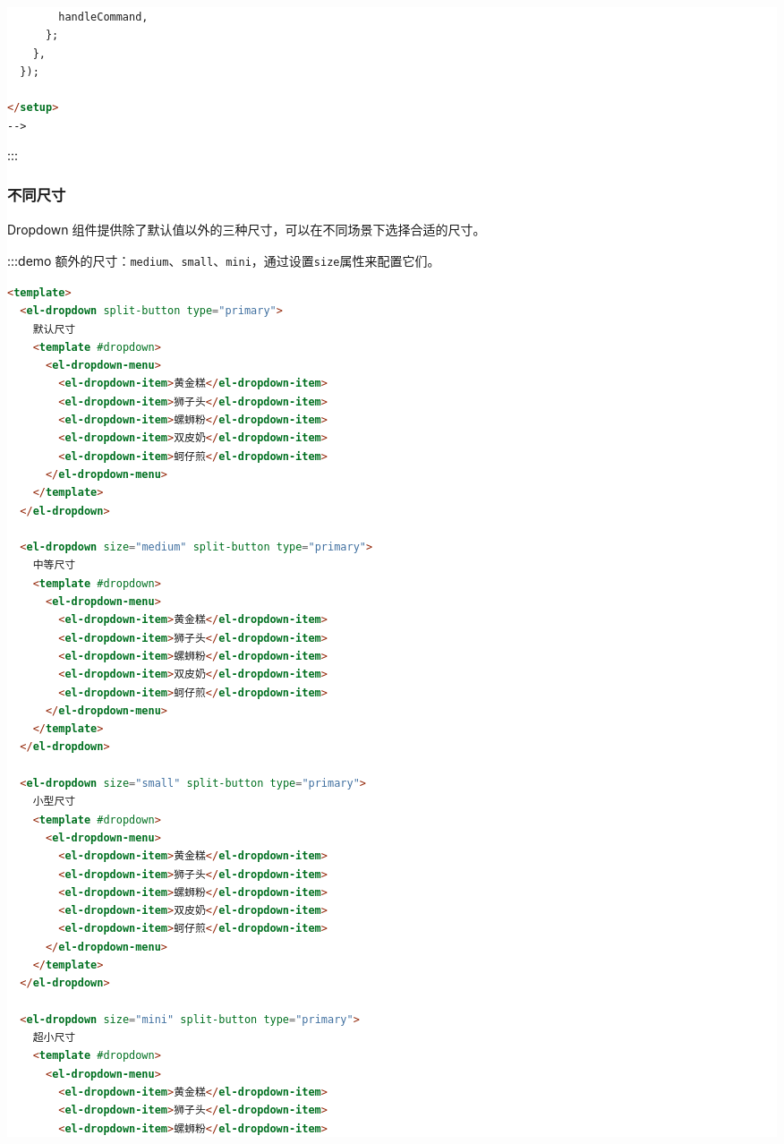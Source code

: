 ```html
        handleCommand,
      };
    },
  });

</setup>
-->
```

:::

### 不同尺寸

Dropdown 组件提供除了默认值以外的三种尺寸，可以在不同场景下选择合适的尺寸。

:::demo 额外的尺寸：`medium`、`small`、`mini`，通过设置`size`属性来配置它们。

```html
<template>
  <el-dropdown split-button type="primary">
    默认尺寸
    <template #dropdown>
      <el-dropdown-menu>
        <el-dropdown-item>黄金糕</el-dropdown-item>
        <el-dropdown-item>狮子头</el-dropdown-item>
        <el-dropdown-item>螺蛳粉</el-dropdown-item>
        <el-dropdown-item>双皮奶</el-dropdown-item>
        <el-dropdown-item>蚵仔煎</el-dropdown-item>
      </el-dropdown-menu>
    </template>
  </el-dropdown>

  <el-dropdown size="medium" split-button type="primary">
    中等尺寸
    <template #dropdown>
      <el-dropdown-menu>
        <el-dropdown-item>黄金糕</el-dropdown-item>
        <el-dropdown-item>狮子头</el-dropdown-item>
        <el-dropdown-item>螺蛳粉</el-dropdown-item>
        <el-dropdown-item>双皮奶</el-dropdown-item>
        <el-dropdown-item>蚵仔煎</el-dropdown-item>
      </el-dropdown-menu>
    </template>
  </el-dropdown>

  <el-dropdown size="small" split-button type="primary">
    小型尺寸
    <template #dropdown>
      <el-dropdown-menu>
        <el-dropdown-item>黄金糕</el-dropdown-item>
        <el-dropdown-item>狮子头</el-dropdown-item>
        <el-dropdown-item>螺蛳粉</el-dropdown-item>
        <el-dropdown-item>双皮奶</el-dropdown-item>
        <el-dropdown-item>蚵仔煎</el-dropdown-item>
      </el-dropdown-menu>
    </template>
  </el-dropdown>

  <el-dropdown size="mini" split-button type="primary">
    超小尺寸
    <template #dropdown>
      <el-dropdown-menu>
        <el-dropdown-item>黄金糕</el-dropdown-item>
        <el-dropdown-item>狮子头</el-dropdown-item>
        <el-dropdown-item>螺蛳粉</el-dropdown-item>
```
